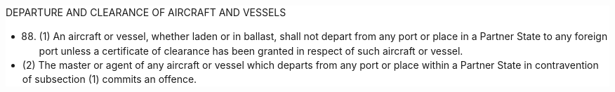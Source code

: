 DEPARTURE AND CLEARANCE OF AIRCRAFT AND VESSELS

- 88. (1)  An  aircraft  or  vessel,  whether  laden  or  in  ballast, shall not depart from any port or place in a Partner State to any foreign port unless a certificate of clearance has been granted in respect of such aircraft or vessel.
- (2) The  master  or  agent  of  any  aircraft  or  vessel  which departs  from  any  port  or  place within  a  Partner  State  in contravention of subsection (1) commits an offence.
